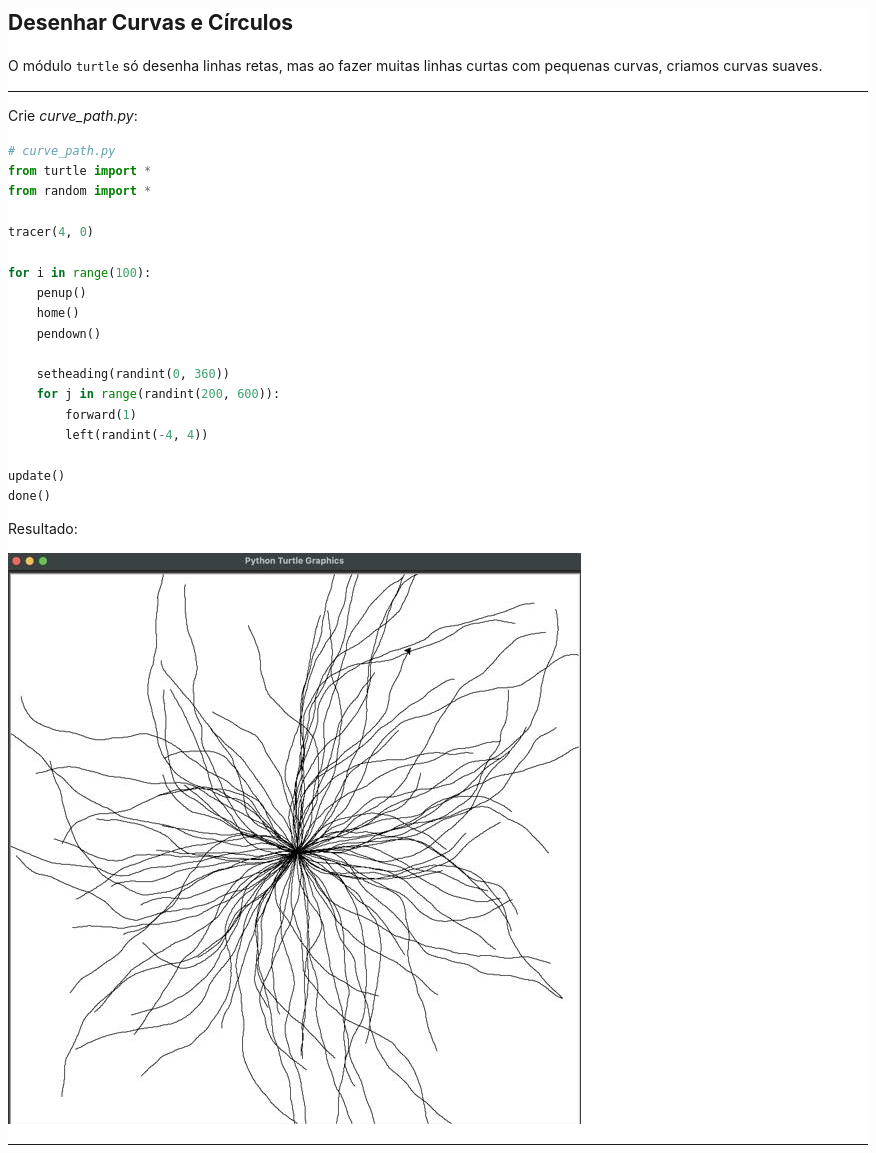 ## Desenhar Curvas e Círculos

O módulo `turtle` só desenha linhas retas, mas ao fazer muitas linhas curtas com pequenas curvas, criamos curvas suaves.

---

Crie *curve_path.py*:

```python
# curve_path.py
from turtle import *
from random import *

tracer(4, 0)

for i in range(100):
    penup()
    home()
    pendown()

    setheading(randint(0, 360))
    for j in range(randint(200, 600)):
        forward(1)
        left(randint(-4, 4))

update()
done()
```

Resultado:

![Curvas](https://raw.githubusercontent.com/asweigart/simple-turtle-tutorial-for-python/refs/heads/master/screenshot_curve_path.jpg)

---